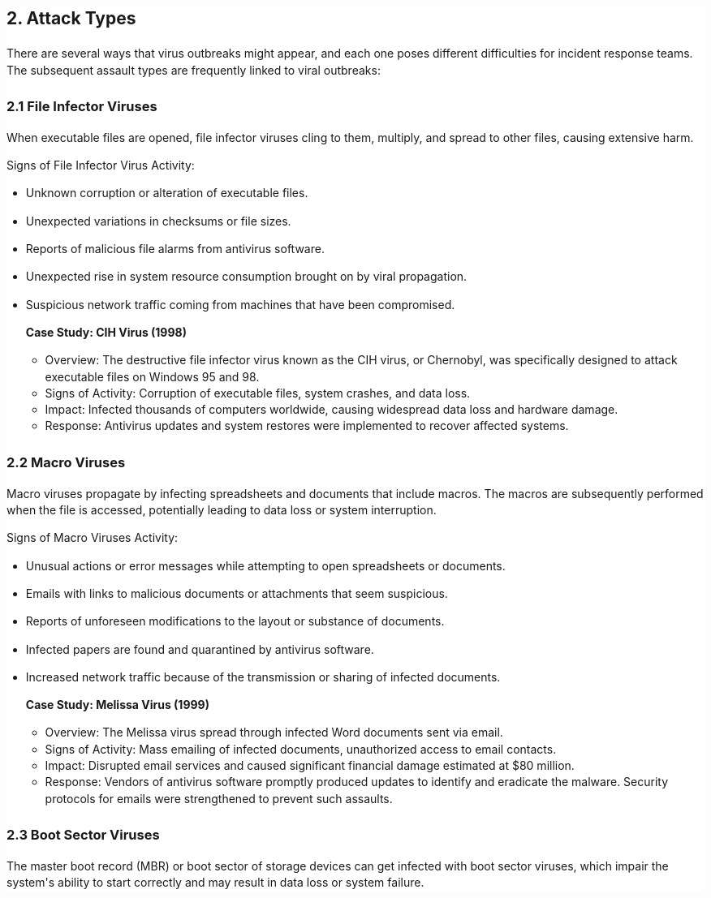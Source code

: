 
## 2. Attack Types 

There are several ways that virus outbreaks might appear, and each one poses different difficulties for incident response teams. The subsequent assault types are frequently linked to viral outbreaks:

### 2.1 File Infector Viruses

When executable files are opened, file infector viruses cling to them, multiply, and spread to other files, causing extensive harm.

Signs of File Infector Virus Activity:
 - Unknown corruption or alteration of executable files.
 - Unexpected variations in checksums or file sizes.
 - Reports of malicious file alarms from antivirus software.
 - Unexpected rise in system resource consumption brought on by viral propagation.
 - Suspicious network traffic coming from machines that have been compromised.

    **Case Study: CIH Virus (1998)**

     - Overview: The destructive file infector virus known as the CIH virus, or Chernobyl, was specifically designed to attack executable files on Windows 95 and 98.
     - Signs of Activity: Corruption of executable files, system crashes, and data loss.
     - Impact: Infected thousands of computers worldwide, causing widespread data loss and hardware damage.
     - Response: Antivirus updates and system restores were implemented to recover affected systems.

### 2.2 Macro Viruses

Macro viruses propagate by infecting spreadsheets and documents that include macros. The macros are subsequently performed when the file is accessed, potentially leading to data loss or system interruption.

Signs of Macro Viruses Activity:
 - Unusual actions or error messages while attempting to open spreadsheets or documents.
 - Emails with links to malicious documents or attachments that seem suspicious.
 - Reports of unforeseen modifications to the layout or substance of documents.
 - Infected papers are found and quarantined by antivirus software.
 - Increased network traffic because of the transmission or sharing of infected documents.
 
    **Case Study: Melissa Virus (1999)**

     - Overview: The Melissa virus spread through infected Word documents sent via email.
     - Signs of Activity: Mass emailing of infected documents, unauthorized access to email contacts.
     - Impact: Disrupted email services and caused significant financial damage estimated at $80 million.
     - Response: Vendors of antivirus software promptly produced updates to identify and eradicate the malware. Security protocols for emails were strengthened to prevent such assaults.

### 2.3 Boot Sector Viruses

The master boot record (MBR) or boot sector of storage devices can get infected with boot sector viruses, which impair the system's ability to start correctly and may result in data loss or system failure.
